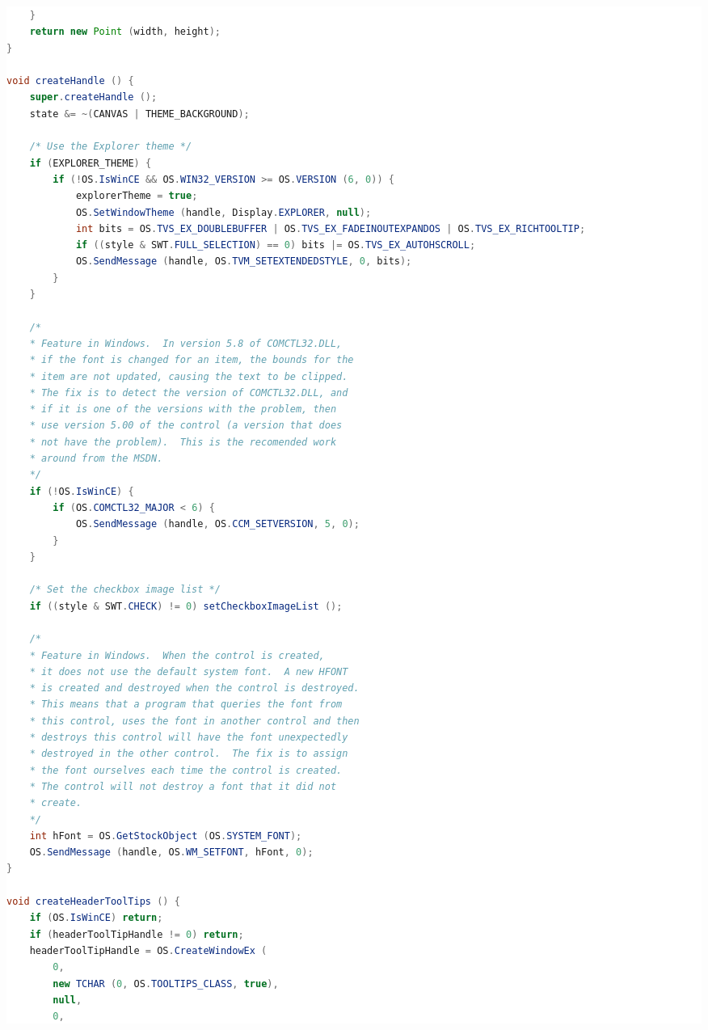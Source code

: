 ```java
	}
	return new Point (width, height);
}

void createHandle () {
	super.createHandle ();
	state &= ~(CANVAS | THEME_BACKGROUND);

	/* Use the Explorer theme */
	if (EXPLORER_THEME) {
		if (!OS.IsWinCE && OS.WIN32_VERSION >= OS.VERSION (6, 0)) {
			explorerTheme = true;
			OS.SetWindowTheme (handle, Display.EXPLORER, null);
			int bits = OS.TVS_EX_DOUBLEBUFFER | OS.TVS_EX_FADEINOUTEXPANDOS | OS.TVS_EX_RICHTOOLTIP;
			if ((style & SWT.FULL_SELECTION) == 0) bits |= OS.TVS_EX_AUTOHSCROLL;
			OS.SendMessage (handle, OS.TVM_SETEXTENDEDSTYLE, 0, bits);
		}
	}

	/*
	* Feature in Windows.  In version 5.8 of COMCTL32.DLL,
	* if the font is changed for an item, the bounds for the
	* item are not updated, causing the text to be clipped.
	* The fix is to detect the version of COMCTL32.DLL, and
	* if it is one of the versions with the problem, then
	* use version 5.00 of the control (a version that does
	* not have the problem).  This is the recomended work
	* around from the MSDN.
	*/
	if (!OS.IsWinCE) {
		if (OS.COMCTL32_MAJOR < 6) {
			OS.SendMessage (handle, OS.CCM_SETVERSION, 5, 0);
		}
	}
		
	/* Set the checkbox image list */
	if ((style & SWT.CHECK) != 0) setCheckboxImageList ();
	
	/*
	* Feature in Windows.  When the control is created,
	* it does not use the default system font.  A new HFONT
	* is created and destroyed when the control is destroyed.
	* This means that a program that queries the font from
	* this control, uses the font in another control and then
	* destroys this control will have the font unexpectedly
	* destroyed in the other control.  The fix is to assign
	* the font ourselves each time the control is created.
	* The control will not destroy a font that it did not
	* create.
	*/
	int hFont = OS.GetStockObject (OS.SYSTEM_FONT);
	OS.SendMessage (handle, OS.WM_SETFONT, hFont, 0);
}

void createHeaderToolTips () {
	if (OS.IsWinCE) return;
	if (headerToolTipHandle != 0) return;
	headerToolTipHandle = OS.CreateWindowEx (
		0,
		new TCHAR (0, OS.TOOLTIPS_CLASS, true),
		null,
		0,
```